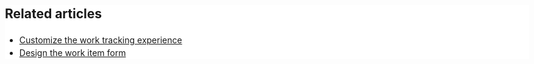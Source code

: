 ## Related articles
-  [Customize the work tracking experience](../customize-work.md)  
-  [Design the work item form](design-work-item-form.md)     
